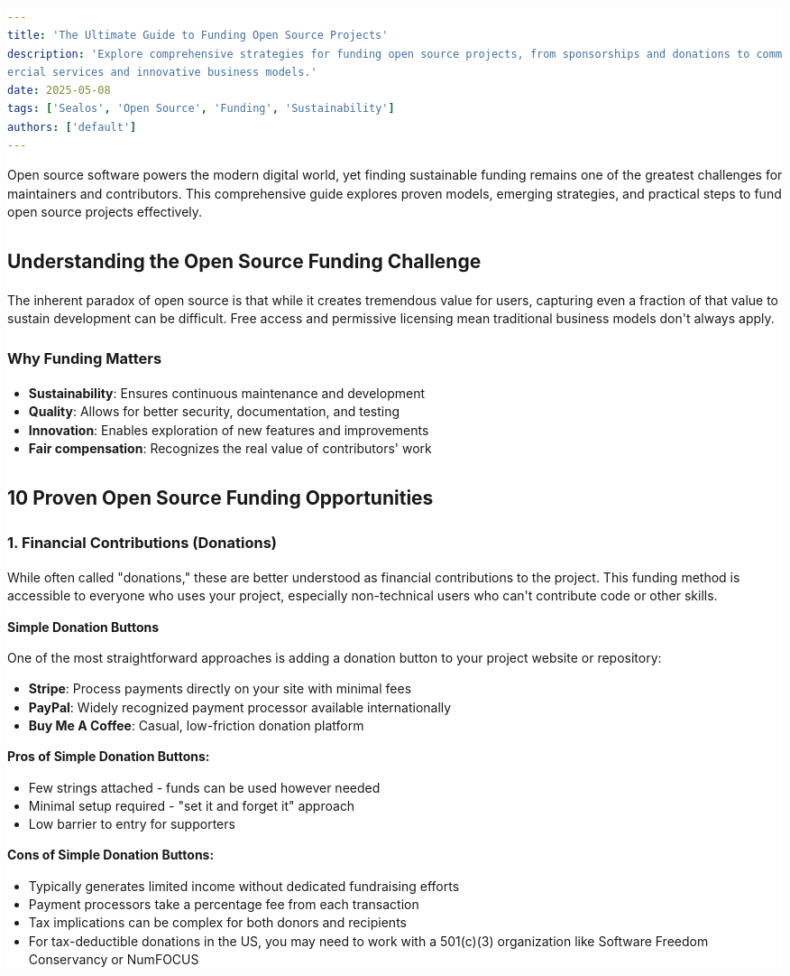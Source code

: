 ```yaml
---
title: 'The Ultimate Guide to Funding Open Source Projects'
description: 'Explore comprehensive strategies for funding open source projects, from sponsorships and donations to commercial services and innovative business models.'
date: 2025-05-08
tags: ['Sealos', 'Open Source', 'Funding', 'Sustainability']
authors: ['default']
---
```


Open source software powers the modern digital world, yet finding sustainable funding remains one of the greatest challenges for maintainers and contributors. This comprehensive guide explores proven models, emerging strategies, and practical steps to fund open source projects effectively.

## Understanding the Open Source Funding Challenge

The inherent paradox of open source is that while it creates tremendous value for users, capturing even a fraction of that value to sustain development can be difficult. Free access and permissive licensing mean traditional business models don't always apply.

### Why Funding Matters

- **Sustainability**: Ensures continuous maintenance and development
- **Quality**: Allows for better security, documentation, and testing
- **Innovation**: Enables exploration of new features and improvements
- **Fair compensation**: Recognizes the real value of contributors' work

## 10 Proven Open Source Funding Opportunities

### 1. Financial Contributions (Donations)

While often called "donations," these are better understood as financial contributions to the project. This funding method is accessible to everyone who uses your project, especially non-technical users who can't contribute code or other skills.

**Simple Donation Buttons**

One of the most straightforward approaches is adding a donation button to your project website or repository:

- **Stripe**: Process payments directly on your site with minimal fees
- **PayPal**: Widely recognized payment processor available internationally
- **Buy Me A Coffee**: Casual, low-friction donation platform

**Pros of Simple Donation Buttons:**

- Few strings attached - funds can be used however needed
- Minimal setup required - "set it and forget it" approach
- Low barrier to entry for supporters

**Cons of Simple Donation Buttons:**

- Typically generates limited income without dedicated fundraising efforts
- Payment processors take a percentage fee from each transaction
- Tax implications can be complex for both donors and recipients
- For tax-deductible donations in the US, you may need to work with a 501(c)(3) organization like Software Freedom Conservancy or NumFOCUS
